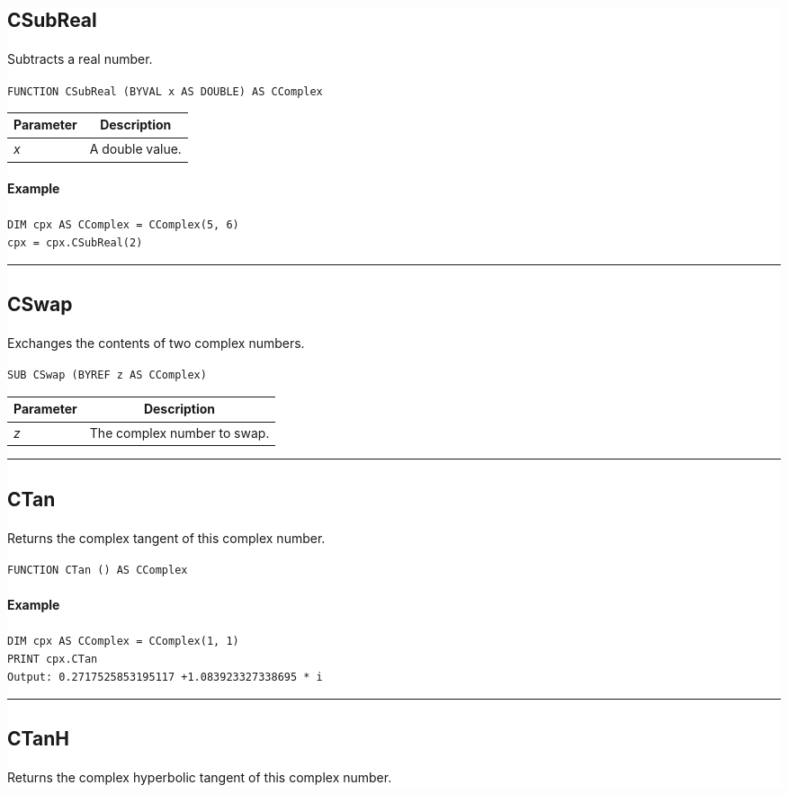 ## <a name="csubreal"></a>CSubReal

Subtracts a real number.

```
FUNCTION CSubReal (BYVAL x AS DOUBLE) AS CComplex
```

| Parameter  | Description |
| ---------- | ----------- |
| *x* | A double value. |

#### Example

```
DIM cpx AS CComplex = CComplex(5, 6)
cpx = cpx.CSubReal(2)
```
---

## <a name="cswap"></a>CSwap

Exchanges the contents of two complex numbers.

```
SUB CSwap (BYREF z AS CComplex)
```

| Parameter  | Description |
| ---------- | ----------- |
| *z* | The complex number to swap. |

---

## <a name="ctan"></a>CTan

Returns the complex tangent of this complex number.

```
FUNCTION CTan () AS CComplex
```

#### Example

```
DIM cpx AS CComplex = CComplex(1, 1)
PRINT cpx.CTan
Output: 0.2717525853195117 +1.083923327338695 * i
```
---

## <a name="ctanh"></a>CTanH

Returns the complex hyperbolic tangent of this complex number.
